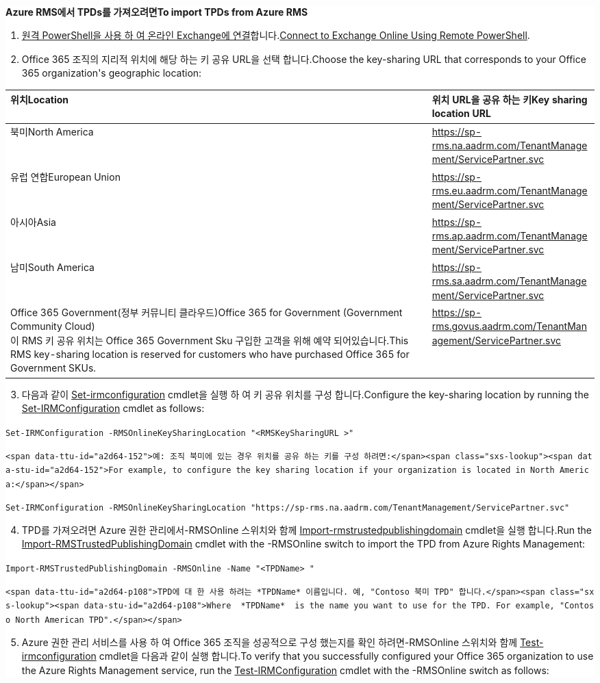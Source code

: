  <span data-ttu-id="a2d64-140">**Azure RMS에서 TPDs를 가져오려면**</span><span class="sxs-lookup"><span data-stu-id="a2d64-140">**To import TPDs from Azure RMS**</span></span>
  
1. <span data-ttu-id="a2d64-141">[원격 PowerShell을 사용 하 여 온라인 Exchange에 연결](https://technet.microsoft.com/library/jj984289%28v=exchg.150%29.aspx)합니다.</span><span class="sxs-lookup"><span data-stu-id="a2d64-141">[Connect to Exchange Online Using Remote PowerShell](https://technet.microsoft.com/library/jj984289%28v=exchg.150%29.aspx).</span></span>
    
2. <span data-ttu-id="a2d64-142">Office 365 조직의 지리적 위치에 해당 하는 키 공유 URL을 선택 합니다.</span><span class="sxs-lookup"><span data-stu-id="a2d64-142">Choose the key-sharing URL that corresponds to your Office 365 organization's geographic location:</span></span>
    
|<span data-ttu-id="a2d64-143">**위치**</span><span class="sxs-lookup"><span data-stu-id="a2d64-143">**Location**</span></span>|<span data-ttu-id="a2d64-144">**위치 URL을 공유 하는 키**</span><span class="sxs-lookup"><span data-stu-id="a2d64-144">**Key sharing location URL**</span></span>|
|:-----|:-----|
|<span data-ttu-id="a2d64-145">북미</span><span class="sxs-lookup"><span data-stu-id="a2d64-145">North America</span></span>  <br/> |https://sp-rms.na.aadrm.com/TenantManagement/ServicePartner.svc  <br/> |
|<span data-ttu-id="a2d64-146">유럽 연합</span><span class="sxs-lookup"><span data-stu-id="a2d64-146">European Union</span></span>  <br/> |https://sp-rms.eu.aadrm.com/TenantManagement/ServicePartner.svc  <br/> |
|<span data-ttu-id="a2d64-147">아시아</span><span class="sxs-lookup"><span data-stu-id="a2d64-147">Asia</span></span>  <br/> |https://sp-rms.ap.aadrm.com/TenantManagement/ServicePartner.svc  <br/> |
|<span data-ttu-id="a2d64-148">남미</span><span class="sxs-lookup"><span data-stu-id="a2d64-148">South America</span></span>  <br/> |https://sp-rms.sa.aadrm.com/TenantManagement/ServicePartner.svc  <br/> |
|<span data-ttu-id="a2d64-149">Office 365 Government(정부 커뮤니티 클라우드)</span><span class="sxs-lookup"><span data-stu-id="a2d64-149">Office 365 for Government (Government Community Cloud)</span></span>  <br/> <span data-ttu-id="a2d64-150">이 RMS 키 공유 위치는 Office 365 Government Sku 구입한 고객을 위해 예약 되어있습니다.</span><span class="sxs-lookup"><span data-stu-id="a2d64-150">This RMS key-sharing location is reserved for customers who have purchased Office 365 for Government SKUs.</span></span>  <br/> |https://sp-rms.govus.aadrm.com/TenantManagement/ServicePartner.svc  <br/> |
   
3. <span data-ttu-id="a2d64-151">다음과 같이 [Set-irmconfiguration](https://technet.microsoft.com/library/dd979792%28v=exchg.160%29.aspx) cmdlet을 실행 하 여 키 공유 위치를 구성 합니다.</span><span class="sxs-lookup"><span data-stu-id="a2d64-151">Configure the key-sharing location by running the [Set-IRMConfiguration](https://technet.microsoft.com/library/dd979792%28v=exchg.160%29.aspx) cmdlet as follows:</span></span> 
    
  ```
  Set-IRMConfiguration -RMSOnlineKeySharingLocation "<RMSKeySharingURL >"
  ```

    <span data-ttu-id="a2d64-152">예: 조직 북미에 있는 경우 위치를 공유 하는 키를 구성 하려면:</span><span class="sxs-lookup"><span data-stu-id="a2d64-152">For example, to configure the key sharing location if your organization is located in North America:</span></span>
    
  ```
  Set-IRMConfiguration -RMSOnlineKeySharingLocation "https://sp-rms.na.aadrm.com/TenantManagement/ServicePartner.svc"
  ```

4. <span data-ttu-id="a2d64-153">TPD를 가져오려면 Azure 권한 관리에서-RMSOnline 스위치와 함께 [Import-rmstrustedpublishingdomain](https://technet.microsoft.com/library/jj200724%28v=exchg.150%29.aspx) cmdlet을 실행 합니다.</span><span class="sxs-lookup"><span data-stu-id="a2d64-153">Run the [Import-RMSTrustedPublishingDomain](https://technet.microsoft.com/library/jj200724%28v=exchg.150%29.aspx) cmdlet with the -RMSOnline switch to import the TPD from Azure Rights Management:</span></span> 
    
  ```
  Import-RMSTrustedPublishingDomain -RMSOnline -Name "<TPDName> "
  ```

    <span data-ttu-id="a2d64-p108">TPD에 대 한 사용 하려는 *TPDName* 이름입니다. 예, "Contoso 북미 TPD" 합니다.</span><span class="sxs-lookup"><span data-stu-id="a2d64-p108">Where  *TPDName*  is the name you want to use for the TPD. For example, "Contoso North American TPD".</span></span> 
    
5. <span data-ttu-id="a2d64-156">Azure 권한 관리 서비스를 사용 하 여 Office 365 조직을 성공적으로 구성 했는지를 확인 하려면-RMSOnline 스위치와 함께 [Test-irmconfiguration](https://technet.microsoft.com/library/dd979798%28v=exchg.160%29.aspx) cmdlet을 다음과 같이 실행 합니다.</span><span class="sxs-lookup"><span data-stu-id="a2d64-156">To verify that you successfully configured your Office 365 organization to use the Azure Rights Management service, run the [Test-IRMConfiguration](https://technet.microsoft.com/library/dd979798%28v=exchg.160%29.aspx) cmdlet with the -RMSOnline switch as follows:</span></span> 
    